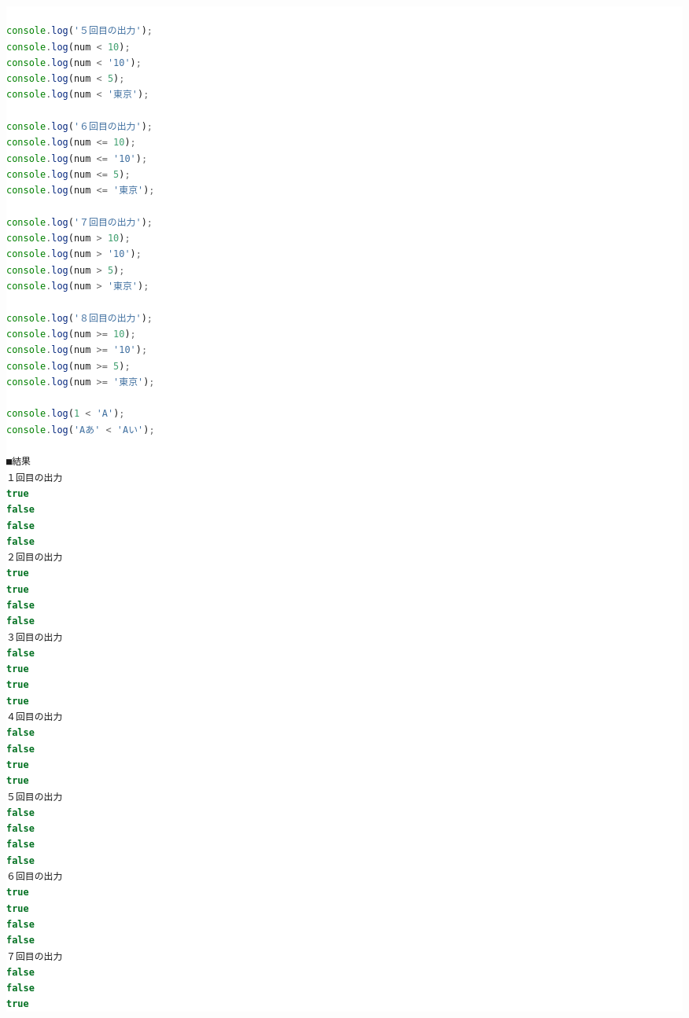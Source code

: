 ```js

console.log('５回目の出力');
console.log(num < 10);
console.log(num < '10');
console.log(num < 5);
console.log(num < '東京');

console.log('６回目の出力');
console.log(num <= 10);
console.log(num <= '10');
console.log(num <= 5);
console.log(num <= '東京');

console.log('７回目の出力');
console.log(num > 10);
console.log(num > '10');
console.log(num > 5);
console.log(num > '東京');

console.log('８回目の出力');
console.log(num >= 10);
console.log(num >= '10');
console.log(num >= 5);
console.log(num >= '東京');

console.log(1 < 'A');
console.log('Aあ' < 'Aい');

■結果
１回目の出力
true
false
false
false
２回目の出力
true
true
false
false
３回目の出力
false
true
true
true
４回目の出力
false
false
true
true
５回目の出力
false
false
false
false
６回目の出力
true
true
false
false
７回目の出力
false
false
true
```